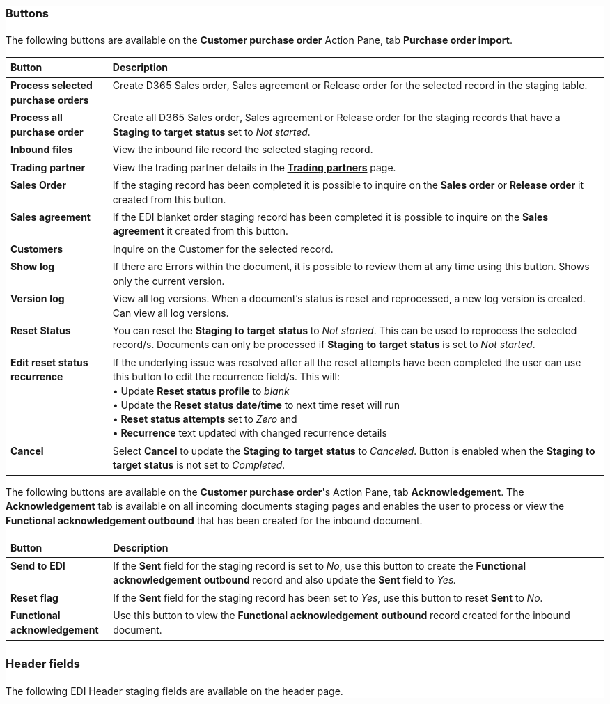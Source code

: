### Buttons
The following buttons are available on the **Customer purchase order** Action Pane, tab **Purchase order import**.

**Button**	                    | **Description**
:---                            |:----
**Process selected purchase orders** | Create D365 Sales order, Sales agreement or Release order for the selected record in the staging table.
**Process all purchase order**	| Create all D365 Sales order, Sales agreement or Release order for the staging records that have a **Staging to target status** set to _Not started_. 
**Inbound files**               | View the inbound file record the selected staging record.
**Trading partner**             | View the trading partner details in the [**Trading partners**](../SETUP/Trading%20partner.md) page.
**Sales Order**	                | If the staging record has been completed it is possible to inquire on the **Sales order** or **Release order** it created from this button.
**Sales agreement**             | If the EDI blanket order staging record has been completed it is possible to inquire on the **Sales agreement** it created from this button.
**Customers**                   | Inquire on the Customer for the selected record.
**Show log**                    | If there are Errors within the document, it is possible to review them at any time using this button. Shows only the current version.
**Version log**                 | View all log versions. When a document’s status is reset and reprocessed, a new log version is created. Can view all log versions.
**Reset Status**                | You can reset the **Staging to target status** to _Not started_. This can be used to reprocess the selected record/s. Documents can only be processed if **Staging to target status** is set to _Not started_.
**Edit reset status recurrence**    | If the underlying issue was resolved after all the reset attempts have been completed the user can use this button to edit the recurrence field/s. This will: <br> • Update **Reset status profile** to _blank_ <br> • Update the **Reset status date/time** to next time reset will run <br> • **Reset status attempts** set to _Zero_ and <br> • **Recurrence** text updated with changed recurrence details
**Cancel**                      | Select **Cancel** to update the **Staging to target status** to _Canceled_. Button is enabled when the **Staging to target status** is not set to _Completed_.

The following buttons are available on the **Customer purchase order**'s Action Pane, tab **Acknowledgement**.
The **Acknowledgement** tab is available on all incoming documents staging pages and enables the user to process or view the **Functional acknowledgement outbound** that has been created for the inbound document.

**Button**	                    | **Description**
:---                            |:----
**Send to EDI**                 | If the **Sent** field for the staging record is set to _No_, use this button to create the **Functional acknowledgement outbound** record and also update the **Sent** field to _Yes._
**Reset flag**                  | If the **Sent** field for the staging record has been set to _Yes_, use this button to reset **Sent** to _No_.
**Functional acknowledgement**  | Use this button to view the **Functional acknowledgement outbound** record created for the inbound document.

### Header fields
The following EDI Header staging fields are available on the header page.
